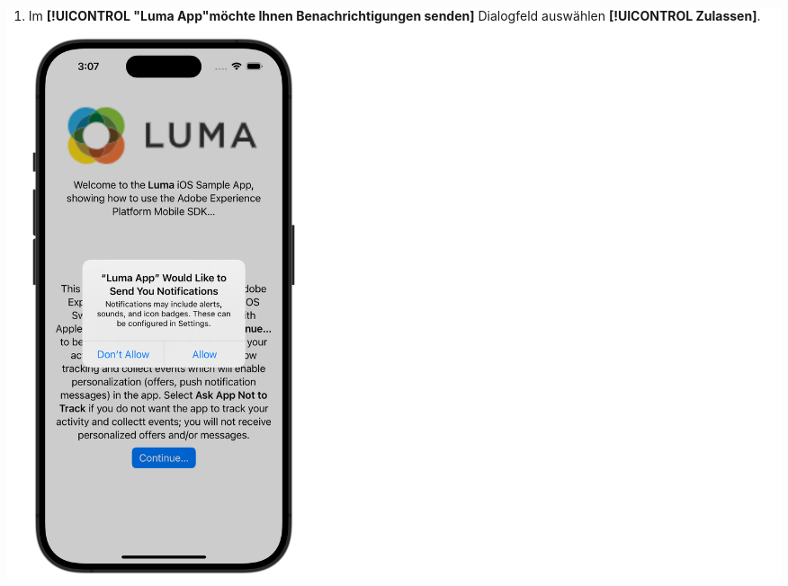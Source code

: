 1. Im **[!UICONTROL &quot;Luma App&quot;möchte Ihnen Benachrichtigungen senden]** Dialogfeld auswählen **[!UICONTROL Zulassen]**.

   <img src="assets/notification-permissions.png" width="300">
